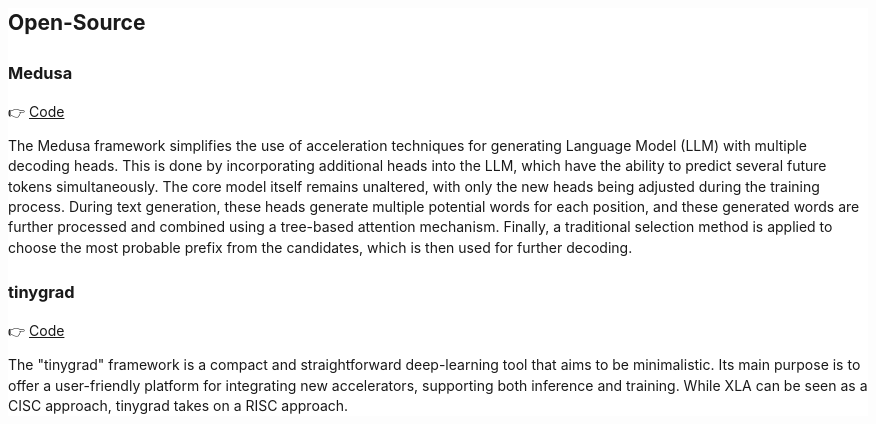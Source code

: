 
## Open-Source

### Medusa

👉 [Code](https://github.com/FasterDecoding/Medusa)

The Medusa framework simplifies the use of acceleration techniques for generating Language Model (LLM) with multiple decoding heads. This is done by incorporating additional heads into the LLM, which have the ability to predict several future tokens simultaneously. The core model itself remains unaltered, with only the new heads being adjusted during the training process. During text generation, these heads generate multiple potential words for each position, and these generated words are further processed and combined using a tree-based attention mechanism. Finally, a traditional selection method is applied to choose the most probable prefix from the candidates, which is then used for further decoding.

### tinygrad

👉 [Code](https://github.com/tinygrad/tinygrad)

The "tinygrad" framework is a compact and straightforward deep-learning tool that aims to be minimalistic. Its main purpose is to offer a user-friendly platform for integrating new accelerators, supporting both inference and training. While XLA can be seen as a CISC approach, tinygrad takes on a RISC approach.